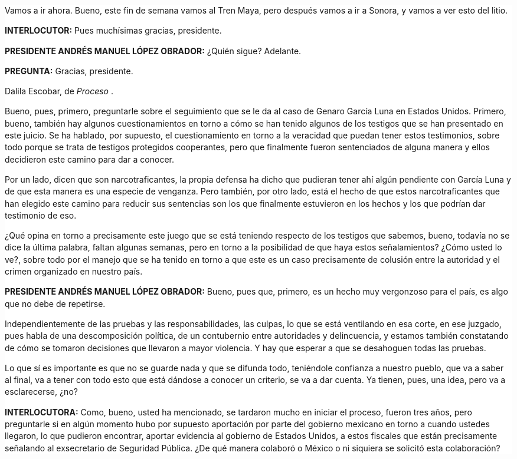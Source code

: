 Vamos a ir ahora. Bueno, este fin de semana vamos al Tren Maya, pero después
vamos a ir a Sonora, y vamos a ver esto del litio.

**INTERLOCUTOR:** Pues muchísimas gracias, presidente.

**PRESIDENTE ANDRÉS MANUEL LÓPEZ OBRADOR:** ¿Quién sigue? Adelante.

**PREGUNTA:** Gracias, presidente.

Dalila Escobar, de _Proceso_ .

Bueno, pues, primero, preguntarle sobre el seguimiento que se le da al caso de
Genaro García Luna en Estados Unidos. Primero, bueno, también hay algunos
cuestionamientos en torno a cómo se han tenido algunos de los testigos que se
han presentado en este juicio. Se ha hablado, por supuesto, el cuestionamiento
en torno a la veracidad que puedan tener estos testimonios, sobre todo porque
se trata de testigos protegidos cooperantes, pero que finalmente fueron
sentenciados de alguna manera y ellos decidieron este camino para dar a
conocer.

Por un lado, dicen que son narcotraficantes, la propia defensa ha dicho que
pudieran tener ahí algún pendiente con García Luna y de que esta manera es una
especie de venganza. Pero también, por otro lado, está el hecho de que estos
narcotraficantes que han elegido este camino para reducir sus sentencias son
los que finalmente estuvieron en los hechos y los que podrían dar testimonio
de eso.

¿Qué opina en torno a precisamente este juego que se está teniendo respecto de
los testigos que sabemos, bueno, todavía no se dice la última palabra, faltan
algunas semanas, pero en torno a la posibilidad de que haya estos
señalamientos? ¿Cómo usted lo ve?, sobre todo por el manejo que se ha tenido
en torno a que este es un caso precisamente de colusión entre la autoridad y
el crimen organizado en nuestro país.

**PRESIDENTE ANDRÉS MANUEL LÓPEZ OBRADOR:** Bueno, pues que, primero, es un
hecho muy vergonzoso para el país, es algo que no debe de repetirse.

Independientemente de las pruebas y las responsabilidades, las culpas, lo que
se está ventilando en esa corte, en ese juzgado, pues habla de una
descomposición política, de un contubernio entre autoridades y delincuencia, y
estamos también constatando de cómo se tomaron decisiones que llevaron a mayor
violencia. Y hay que esperar a que se desahoguen todas las pruebas.

Lo que sí es importante es que no se guarde nada y que se difunda todo,
teniéndole confianza a nuestro pueblo, que va a saber al final, va a tener con
todo esto que está dándose a conocer un criterio, se va a dar cuenta. Ya
tienen, pues, una idea, pero va a esclarecerse, ¿no?

**INTERLOCUTORA:** Como, bueno, usted ha mencionado, se tardaron mucho en
iniciar el proceso, fueron tres años, pero preguntarle si en algún momento
hubo por supuesto aportación por parte del gobierno mexicano en torno a cuando
ustedes llegaron, lo que pudieron encontrar, aportar evidencia al gobierno de
Estados Unidos, a estos fiscales que están precisamente señalando al
exsecretario de Seguridad Pública. ¿De qué manera colaboró o México o ni
siquiera se solicitó esta colaboración?

